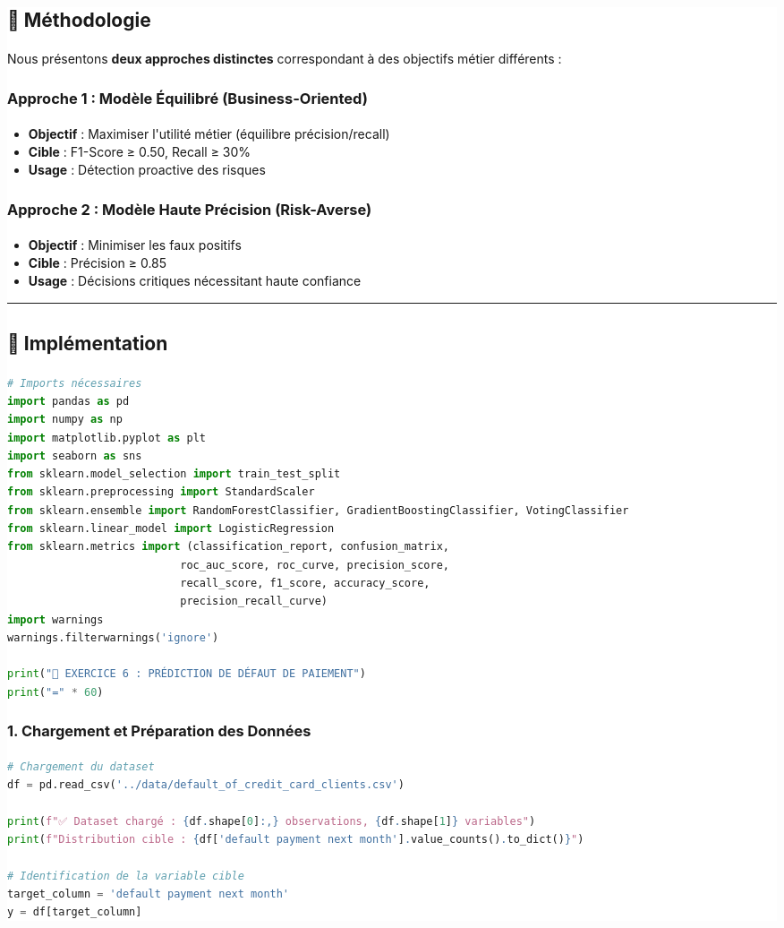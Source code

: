 ## 🔧 Méthodologie

Nous présentons **deux approches distinctes** correspondant à des objectifs métier différents :

### Approche 1 : Modèle Équilibré (Business-Oriented)
- **Objectif** : Maximiser l'utilité métier (équilibre précision/recall)
- **Cible** : F1-Score ≥ 0.50, Recall ≥ 30%
- **Usage** : Détection proactive des risques

### Approche 2 : Modèle Haute Précision (Risk-Averse)
- **Objectif** : Minimiser les faux positifs
- **Cible** : Précision ≥ 0.85
- **Usage** : Décisions critiques nécessitant haute confiance

---

## 🤖 Implémentation

```python
# Imports nécessaires
import pandas as pd
import numpy as np
import matplotlib.pyplot as plt
import seaborn as sns
from sklearn.model_selection import train_test_split
from sklearn.preprocessing import StandardScaler
from sklearn.ensemble import RandomForestClassifier, GradientBoostingClassifier, VotingClassifier
from sklearn.linear_model import LogisticRegression
from sklearn.metrics import (classification_report, confusion_matrix, 
                           roc_auc_score, roc_curve, precision_score, 
                           recall_score, f1_score, accuracy_score,
                           precision_recall_curve)
import warnings
warnings.filterwarnings('ignore')

print("🎯 EXERCICE 6 : PRÉDICTION DE DÉFAUT DE PAIEMENT")
print("=" * 60)
```

### 1. Chargement et Préparation des Données

```python
# Chargement du dataset
df = pd.read_csv('../data/default_of_credit_card_clients.csv')

print(f"✅ Dataset chargé : {df.shape[0]:,} observations, {df.shape[1]} variables")
print(f"Distribution cible : {df['default payment next month'].value_counts().to_dict()}")

# Identification de la variable cible
target_column = 'default payment next month'
y = df[target_column]
```
